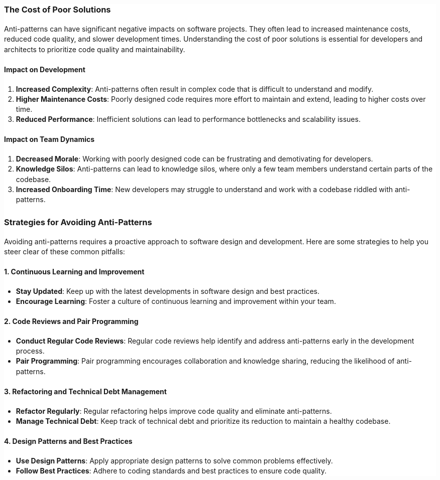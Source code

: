 ### The Cost of Poor Solutions

Anti-patterns can have significant negative impacts on software projects. They often lead to increased maintenance costs, reduced code quality, and slower development times. Understanding the cost of poor solutions is essential for developers and architects to prioritize code quality and maintainability.

#### Impact on Development

1. **Increased Complexity**: Anti-patterns often result in complex code that is difficult to understand and modify.
2. **Higher Maintenance Costs**: Poorly designed code requires more effort to maintain and extend, leading to higher costs over time.
3. **Reduced Performance**: Inefficient solutions can lead to performance bottlenecks and scalability issues.

#### Impact on Team Dynamics

1. **Decreased Morale**: Working with poorly designed code can be frustrating and demotivating for developers.
2. **Knowledge Silos**: Anti-patterns can lead to knowledge silos, where only a few team members understand certain parts of the codebase.
3. **Increased Onboarding Time**: New developers may struggle to understand and work with a codebase riddled with anti-patterns.

### Strategies for Avoiding Anti-Patterns

Avoiding anti-patterns requires a proactive approach to software design and development. Here are some strategies to help you steer clear of these common pitfalls:

#### 1. Continuous Learning and Improvement

- **Stay Updated**: Keep up with the latest developments in software design and best practices.
- **Encourage Learning**: Foster a culture of continuous learning and improvement within your team.

#### 2. Code Reviews and Pair Programming

- **Conduct Regular Code Reviews**: Regular code reviews help identify and address anti-patterns early in the development process.
- **Pair Programming**: Pair programming encourages collaboration and knowledge sharing, reducing the likelihood of anti-patterns.

#### 3. Refactoring and Technical Debt Management

- **Refactor Regularly**: Regular refactoring helps improve code quality and eliminate anti-patterns.
- **Manage Technical Debt**: Keep track of technical debt and prioritize its reduction to maintain a healthy codebase.

#### 4. Design Patterns and Best Practices

- **Use Design Patterns**: Apply appropriate design patterns to solve common problems effectively.
- **Follow Best Practices**: Adhere to coding standards and best practices to ensure code quality.
